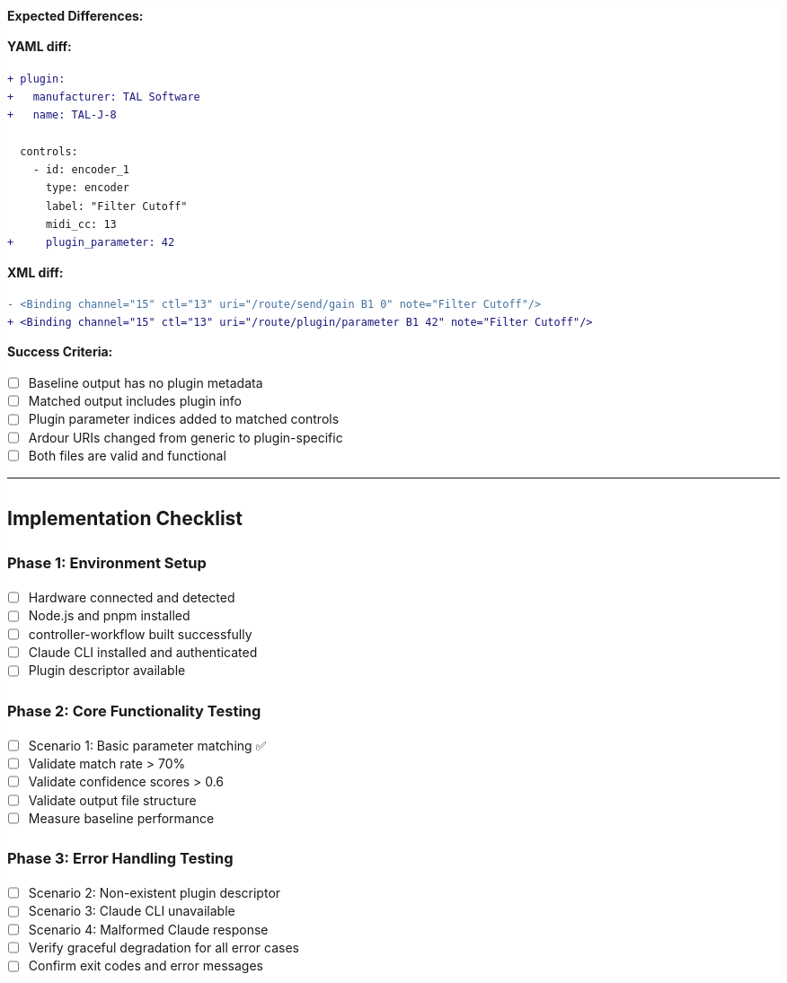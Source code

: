 **Expected Differences:**

**YAML diff:**
```diff
+ plugin:
+   manufacturer: TAL Software
+   name: TAL-J-8

  controls:
    - id: encoder_1
      type: encoder
      label: "Filter Cutoff"
      midi_cc: 13
+     plugin_parameter: 42
```

**XML diff:**
```diff
- <Binding channel="15" ctl="13" uri="/route/send/gain B1 0" note="Filter Cutoff"/>
+ <Binding channel="15" ctl="13" uri="/route/plugin/parameter B1 42" note="Filter Cutoff"/>
```

**Success Criteria:**
- [ ] Baseline output has no plugin metadata
- [ ] Matched output includes plugin info
- [ ] Plugin parameter indices added to matched controls
- [ ] Ardour URIs changed from generic to plugin-specific
- [ ] Both files are valid and functional

---

## Implementation Checklist

### Phase 1: Environment Setup
- [ ] Hardware connected and detected
- [ ] Node.js and pnpm installed
- [ ] controller-workflow built successfully
- [ ] Claude CLI installed and authenticated
- [ ] Plugin descriptor available

### Phase 2: Core Functionality Testing
- [ ] Scenario 1: Basic parameter matching ✅
- [ ] Validate match rate > 70%
- [ ] Validate confidence scores > 0.6
- [ ] Validate output file structure
- [ ] Measure baseline performance

### Phase 3: Error Handling Testing
- [ ] Scenario 2: Non-existent plugin descriptor
- [ ] Scenario 3: Claude CLI unavailable
- [ ] Scenario 4: Malformed Claude response
- [ ] Verify graceful degradation for all error cases
- [ ] Confirm exit codes and error messages

